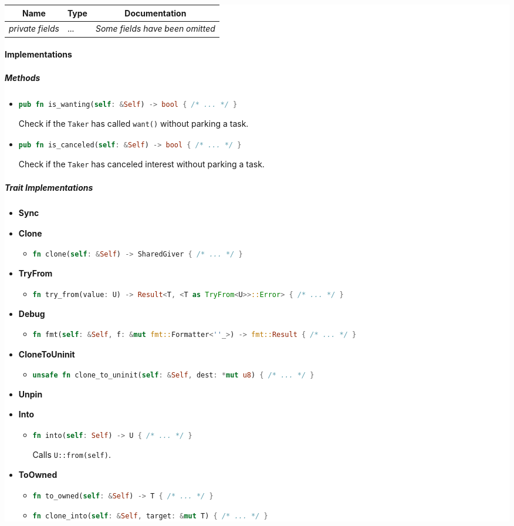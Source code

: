 | Name | Type | Documentation |
|------|------|---------------|
| *private fields* | ... | *Some fields have been omitted* |

#### Implementations

##### Methods

- ```rust
  pub fn is_wanting(self: &Self) -> bool { /* ... */ }
  ```
  Check if the `Taker` has called `want()` without parking a task.

- ```rust
  pub fn is_canceled(self: &Self) -> bool { /* ... */ }
  ```
  Check if the `Taker` has canceled interest without parking a task.

##### Trait Implementations

- **Sync**
- **Clone**
  - ```rust
    fn clone(self: &Self) -> SharedGiver { /* ... */ }
    ```

- **TryFrom**
  - ```rust
    fn try_from(value: U) -> Result<T, <T as TryFrom<U>>::Error> { /* ... */ }
    ```

- **Debug**
  - ```rust
    fn fmt(self: &Self, f: &mut fmt::Formatter<''_>) -> fmt::Result { /* ... */ }
    ```

- **CloneToUninit**
  - ```rust
    unsafe fn clone_to_uninit(self: &Self, dest: *mut u8) { /* ... */ }
    ```

- **Unpin**
- **Into**
  - ```rust
    fn into(self: Self) -> U { /* ... */ }
    ```
    Calls `U::from(self)`.

- **ToOwned**
  - ```rust
    fn to_owned(self: &Self) -> T { /* ... */ }
    ```

  - ```rust
    fn clone_into(self: &Self, target: &mut T) { /* ... */ }
    ```
